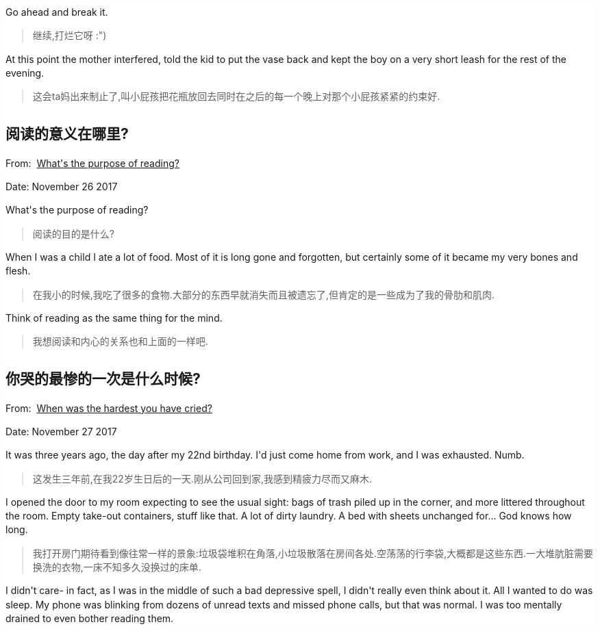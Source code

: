 Go ahead and break it.

>继续,打烂它呀 :")

At this point the mother interfered, told the kid to put the vase back and kept the boy on a very short leash for the rest of the evening.

> 这会ta妈出来制止了,叫小屁孩把花瓶放回去同时在之后的每一个晚上对那个小屁孩紧紧的约束好.





## 阅读的意义在哪里?
From:  [What's the purpose of reading?](https://www.quora.com/Whats-the-purpose-of-reading-2/answer/Jack-Dahlgren?srid=uv7Kg)


Date: November 26 2017



What's the purpose of reading?

> 阅读的目的是什么?

When I was a child I ate a lot of food. Most of it is long gone and forgotten, but certainly some of it became my very bones and flesh.

> 在我小的时候,我吃了很多的食物.大部分的东西早就消失而且被遗忘了,但肯定的是一些成为了我的骨肋和肌肉.

Think of reading as the same thing for the mind.

> 我想阅读和内心的关系也和上面的一样吧.





## 你哭的最惨的一次是什么时候?

From:&nbsp;&nbsp;[When was the hardest you have cried?](https://www.quora.com/When-was-the-hardest-you-have-cried/answer/Amanda-Rudow?srid=uv7Kg)


Date: November 27 2017



It was three years ago, the day after my 22nd birthday. I'd just come home from work, and I was exhausted. Numb.

> 这发生三年前,在我22岁生日后的一天.刚从公司回到家,我感到精疲力尽而又麻木.

I opened the door to my room expecting to see the usual sight: bags of trash piled up in the corner, and more littered throughout the room. Empty take-out containers, stuff like that. A lot of dirty laundry. A bed with sheets unchanged for… God knows how long.

> 我打开房门期待看到像往常一样的景象:垃圾袋堆积在角落,小垃圾散落在房间各处.空荡荡的行李袋,大概都是这些东西.一大堆肮脏需要换洗的衣物,一床不知多久没换过的床单.

I didn't care- in fact, as I was in the middle of such a bad depressive spell, I didn't really even think about it. All I wanted to do was sleep. My phone was blinking from dozens of unread texts and missed phone calls, but that was normal. I was too mentally drained to even bother reading them.
